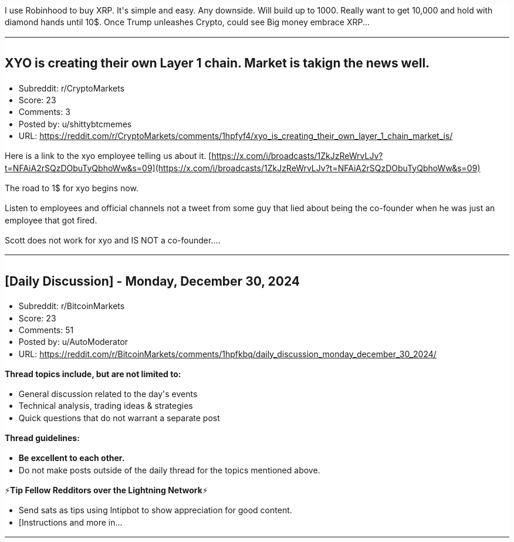 I use Robinhood to buy XRP. It's simple and easy. Any downside. Will build up to 1000. Really want to get 10,000 and hold with diamond hands until 10$. Once Trump unleashes Crypto, could see Big money embrace XRP...

---

## XYO is creating their own Layer 1 chain. Market is takign the news well. 

- Subreddit: r/CryptoMarkets
- Score: 23
- Comments: 3
- Posted by: u/shittybtcmemes
- URL: https://reddit.com/r/CryptoMarkets/comments/1hpfyf4/xyo_is_creating_their_own_layer_1_chain_market_is/

Here is a link to the xyo employee telling us about it. [https://x.com/i/broadcasts/1ZkJzReWrvLJv?t=NFAiA2rSQzDObuTyQbhoWw&s=09](https://x.com/i/broadcasts/1ZkJzReWrvLJv?t=NFAiA2rSQzDObuTyQbhoWw&s=09)

The road to 1$ for xyo begins now.

Listen to employees and official channels not a tweet from some guy that lied about being the co-founder when he was just an employee that got fired.  

Scott does not work for xyo and IS NOT a co-founder....

---

## [Daily Discussion] - Monday, December 30, 2024

- Subreddit: r/BitcoinMarkets
- Score: 23
- Comments: 51
- Posted by: u/AutoModerator
- URL: https://reddit.com/r/BitcoinMarkets/comments/1hpfkbq/daily_discussion_monday_december_30_2024/

**Thread topics include, but are not limited to:**

* General discussion related to the day's events
* Technical analysis, trading ideas & strategies
* Quick questions that do not warrant a separate post

**Thread guidelines:**

* **Be excellent to each other.**
* Do not make posts outside of the daily thread for the topics mentioned above.

⚡**Tip Fellow Redditors over the Lightning Network**⚡

* Send sats as tips using lntipbot to show appreciation for good content.
* [Instructions and more in...

---
